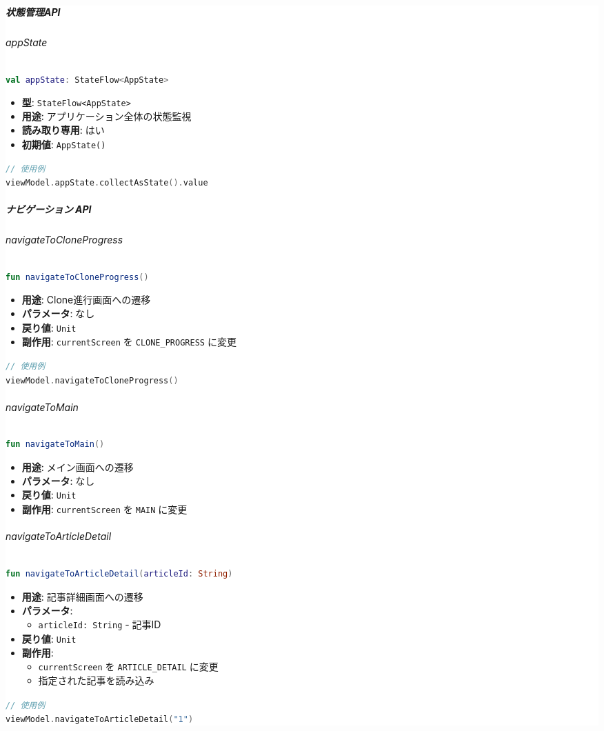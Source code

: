 ##### 状態管理API

###### appState
```kotlin
val appState: StateFlow<AppState>
```
- **型**: `StateFlow<AppState>`
- **用途**: アプリケーション全体の状態監視
- **読み取り専用**: はい
- **初期値**: `AppState()`

```kotlin
// 使用例
viewModel.appState.collectAsState().value
```

##### ナビゲーション API

###### navigateToCloneProgress
```kotlin
fun navigateToCloneProgress()
```
- **用途**: Clone進行画面への遷移
- **パラメータ**: なし
- **戻り値**: `Unit`
- **副作用**: `currentScreen` を `CLONE_PROGRESS` に変更

```kotlin
// 使用例
viewModel.navigateToCloneProgress()
```

###### navigateToMain
```kotlin
fun navigateToMain()
```
- **用途**: メイン画面への遷移
- **パラメータ**: なし
- **戻り値**: `Unit`
- **副作用**: `currentScreen` を `MAIN` に変更

###### navigateToArticleDetail
```kotlin
fun navigateToArticleDetail(articleId: String)
```
- **用途**: 記事詳細画面への遷移
- **パラメータ**: 
  - `articleId: String` - 記事ID
- **戻り値**: `Unit`
- **副作用**: 
  - `currentScreen` を `ARTICLE_DETAIL` に変更
  - 指定された記事を読み込み

```kotlin
// 使用例
viewModel.navigateToArticleDetail("1")
```
